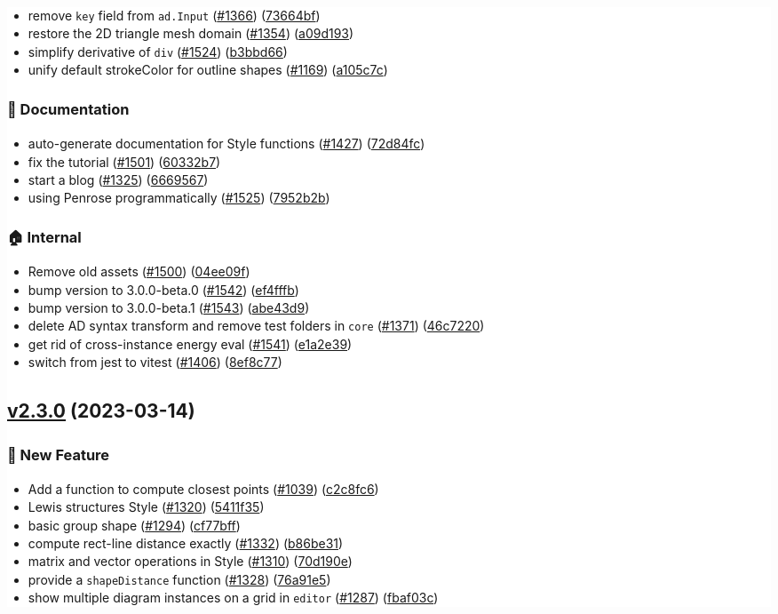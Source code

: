 - remove `key` field from `ad.Input` ([#1366](https://github.com/penrose/penrose/issues/1366)) ([73664bf](https://github.com/penrose/penrose/commit/73664bf8661c3c5f44cd1575077be4a6080b7957))
- restore the 2D triangle mesh domain ([#1354](https://github.com/penrose/penrose/issues/1354)) ([a09d193](https://github.com/penrose/penrose/commit/a09d1939e5788e5f6587546fb6aee1f7dcc803a7))
- simplify derivative of `div` ([#1524](https://github.com/penrose/penrose/issues/1524)) ([b3bbd66](https://github.com/penrose/penrose/commit/b3bbd666e70128601751517916fb909f58e73e0b))
- unify default strokeColor for outline shapes ([#1169](https://github.com/penrose/penrose/issues/1169)) ([a105c7c](https://github.com/penrose/penrose/commit/a105c7c6be43752bf23437fd3d347432597bf92e))

### :memo: Documentation

- auto-generate documentation for Style functions ([#1427](https://github.com/penrose/penrose/issues/1427)) ([72d84fc](https://github.com/penrose/penrose/commit/72d84fca833c7629eaa23ff24d84f53881686130))
- fix the tutorial ([#1501](https://github.com/penrose/penrose/issues/1501)) ([60332b7](https://github.com/penrose/penrose/commit/60332b7b0418fbdf92bf61de0771f1b6c3ded355))
- start a blog ([#1325](https://github.com/penrose/penrose/issues/1325)) ([6669567](https://github.com/penrose/penrose/commit/6669567917464c72d5dd445a6def540b0d11da93))
- using Penrose programmatically ([#1525](https://github.com/penrose/penrose/issues/1525)) ([7952b2b](https://github.com/penrose/penrose/commit/7952b2baa81fd4e5631135b707703cbc07646380))

### :house: Internal

- Remove old assets ([#1500](https://github.com/penrose/penrose/issues/1500)) ([04ee09f](https://github.com/penrose/penrose/commit/04ee09f0df7cb5fae6c7c43414122bd632d88062))
- bump version to 3.0.0-beta.0 ([#1542](https://github.com/penrose/penrose/issues/1542)) ([ef4fffb](https://github.com/penrose/penrose/commit/ef4fffbf22e03fdd3af84c439163ff24bc5ccb41))
- bump version to 3.0.0-beta.1 ([#1543](https://github.com/penrose/penrose/issues/1543)) ([abe43d9](https://github.com/penrose/penrose/commit/abe43d9be98a719204b54cbf3abf4bbec9367d16))
- delete AD syntax transform and remove test folders in `core` ([#1371](https://github.com/penrose/penrose/issues/1371)) ([46c7220](https://github.com/penrose/penrose/commit/46c72209bcc8f04b79a9c32752b5c0a33493eadf))
- get rid of cross-instance energy eval ([#1541](https://github.com/penrose/penrose/issues/1541)) ([e1a2e39](https://github.com/penrose/penrose/commit/e1a2e399b6b63f928d304d3339de0635949ee0c8))
- switch from jest to vitest ([#1406](https://github.com/penrose/penrose/issues/1406)) ([8ef8c77](https://github.com/penrose/penrose/commit/8ef8c778488b17eb0f02a62d1399e0b0337f5355))

## [v2.3.0](https://github.com/penrose/penrose/compare/v2.2.0...v2.3.0) (2023-03-14)

### :rocket: New Feature

- Add a function to compute closest points ([#1039](https://github.com/penrose/penrose/issues/1039)) ([c2c8fc6](https://github.com/penrose/penrose/commit/c2c8fc68804943abe3c62ac0d3738bac0e77a870))
- Lewis structures Style ([#1320](https://github.com/penrose/penrose/issues/1320)) ([5411f35](https://github.com/penrose/penrose/commit/5411f35d06039b82a0e77786c24edec7117d7cdf))
- basic group shape ([#1294](https://github.com/penrose/penrose/issues/1294)) ([cf77bff](https://github.com/penrose/penrose/commit/cf77bffa38273368c489d26ef981975c5d07bf80))
- compute rect-line distance exactly ([#1332](https://github.com/penrose/penrose/issues/1332)) ([b86be31](https://github.com/penrose/penrose/commit/b86be314de09725447707de56039069a92a99f20))
- matrix and vector operations in Style ([#1310](https://github.com/penrose/penrose/issues/1310)) ([70d190e](https://github.com/penrose/penrose/commit/70d190eeab2cac3f1c0afb4e760d067bceeb04bf))
- provide a `shapeDistance` function ([#1328](https://github.com/penrose/penrose/issues/1328)) ([76a91e5](https://github.com/penrose/penrose/commit/76a91e5186c7ae4628417e4e9d6f9df289412ede))
- show multiple diagram instances on a grid in `editor` ([#1287](https://github.com/penrose/penrose/issues/1287)) ([fbaf03c](https://github.com/penrose/penrose/commit/fbaf03c7b6c4f87cc628111ee080af76c65ef55e))
